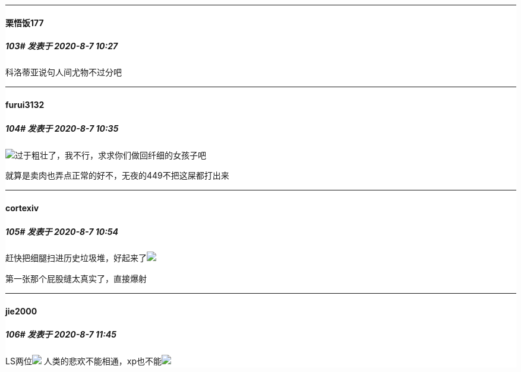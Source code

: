 -----

####  栗悟饭177  
##### 103#       发表于 2020-8-7 10:27


科洛蒂亚说句人间尤物不过分吧


-----

####  furui3132  
##### 104#       发表于 2020-8-7 10:35


<img src="https://static.saraba1st.com/image/smiley/face2017/001.png" referrerpolicy="no-referrer">过于粗壮了，我不行，求求你们做回纤细的女孩子吧

就算是卖肉也弄点正常的好不，无夜的449不把这屎都打出来


-----

####  cortexiv  
##### 105#       发表于 2020-8-7 10:54


赶快把细腿扫进历史垃圾堆，好起来了<img src="https://static.saraba1st.com/image/smiley/face2017/037.png" referrerpolicy="no-referrer">

第一张那个屁股缝太真实了，直接爆射


-----

####  jie2000  
##### 106#       发表于 2020-8-7 11:45


LS两位<img src="https://static.saraba1st.com/image/smiley/face2017/066.png" referrerpolicy="no-referrer">
人类的悲欢不能相通，xp也不能<img src="https://static.saraba1st.com/image/smiley/face2017/067.png" referrerpolicy="no-referrer">


                                              